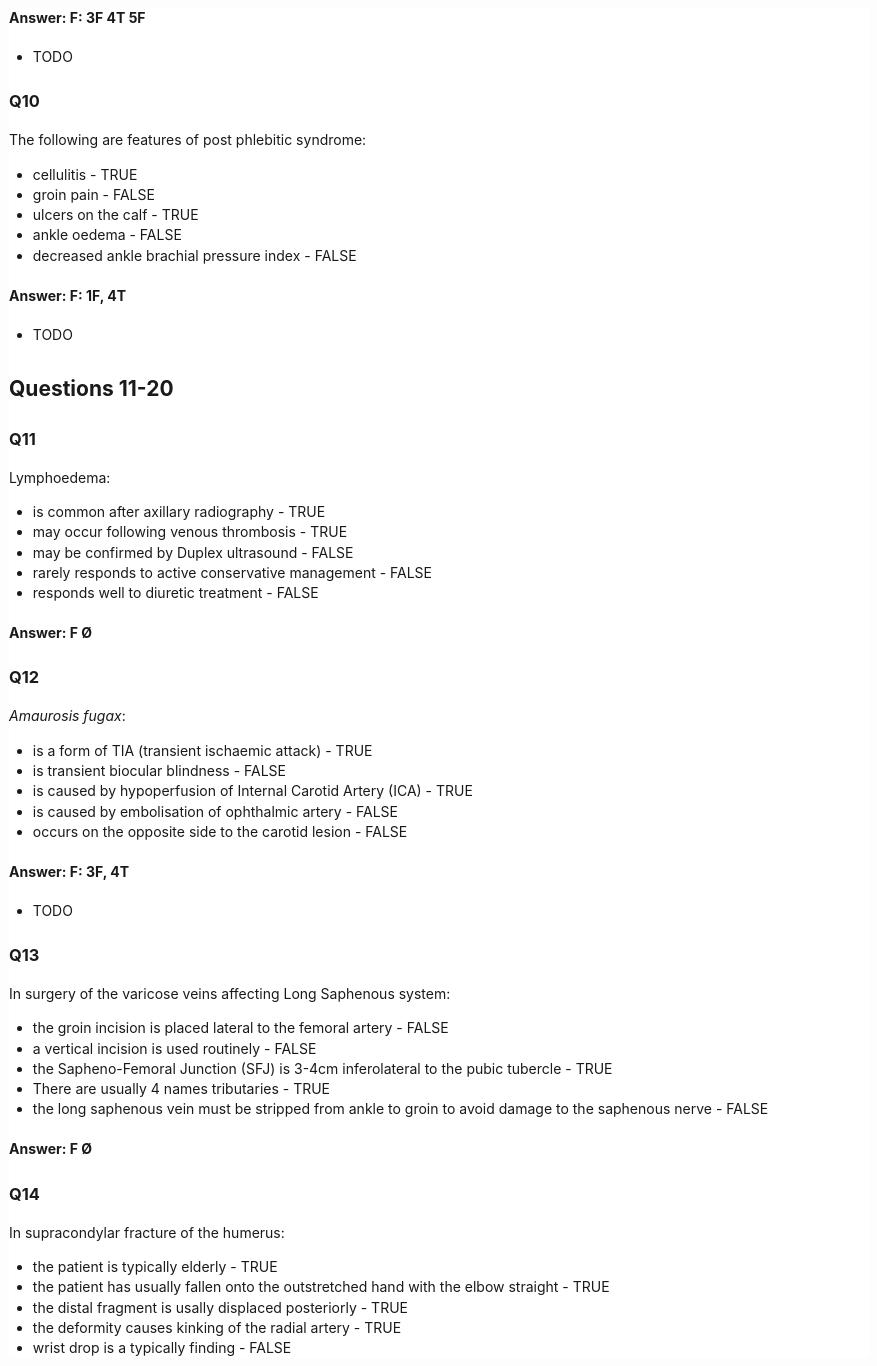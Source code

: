 #### Answer: F: 3F 4T 5F
- TODO 

### Q10
The following are features of post phlebitic syndrome:
- cellulitis - TRUE
- groin pain - FALSE
- ulcers on the calf - TRUE
- ankle oedema - FALSE
- decreased ankle brachial pressure index - FALSE

#### Answer: F: 1F, 4T
- TODO


## Questions 11-20

### Q11 
Lymphoedema:
- is common after axillary radiography - TRUE
- may occur following venous thrombosis - TRUE
- may be confirmed by Duplex ultrasound - FALSE
- rarely responds to active conservative management - FALSE
- responds well to diuretic treatment - FALSE

#### Answer: F Ø

### Q12
_Amaurosis fugax_:
- is a form of TIA (transient ischaemic attack) - TRUE
- is transient biocular blindness - FALSE
- is caused by hypoperfusion of Internal Carotid Artery (ICA) - TRUE
- is caused by embolisation of ophthalmic artery - FALSE
- occurs on the opposite side to the carotid lesion - FALSE

#### Answer: F: 3F, 4T
- TODO

### Q13
In surgery of the varicose veins affecting Long Saphenous system:
- the groin incision is placed lateral to the femoral artery - FALSE
- a vertical incision is used routinely - FALSE
- the Sapheno-Femoral Junction (SFJ) is 3-4cm inferolateral to the pubic tubercle - TRUE
- There are usually 4 names tributaries - TRUE
- the long saphenous vein must be stripped from ankle to groin to avoid damage to the saphenous nerve - FALSE

#### Answer: F Ø

### Q14
In supracondylar fracture of the humerus:
- the patient is typically elderly - TRUE
- the patient has usually fallen onto the outstretched hand with the elbow straight - TRUE
- the distal fragment is usally displaced posteriorly - TRUE
- the deformity causes kinking of the radial artery - TRUE
- wrist drop is a typically finding - FALSE
